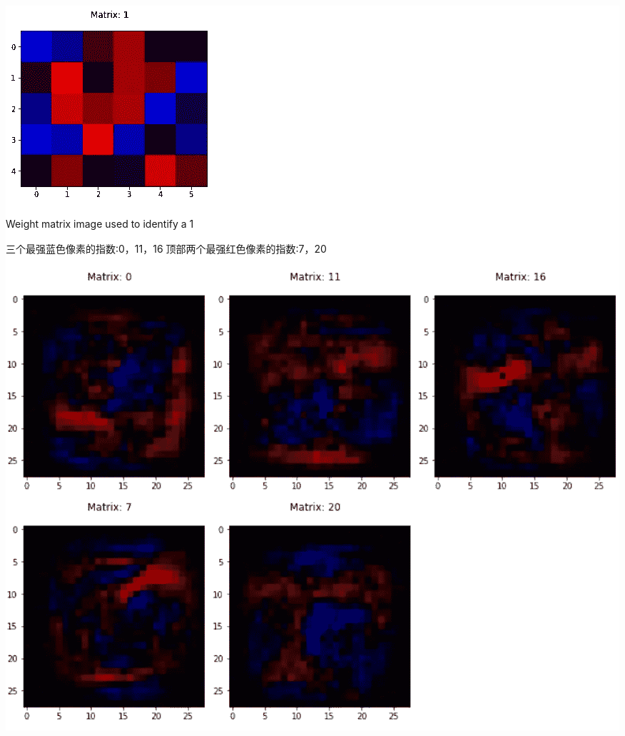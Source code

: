 ![](img/d1f78e134c4e64d04695c43fda602430.png)

Weight matrix image used to identify a 1

三个最强蓝色像素的指数:0，11，16
顶部两个最强红色像素的指数:7，20

![](img/f0ce3c8845770862a587e070ecbb489e.png)
